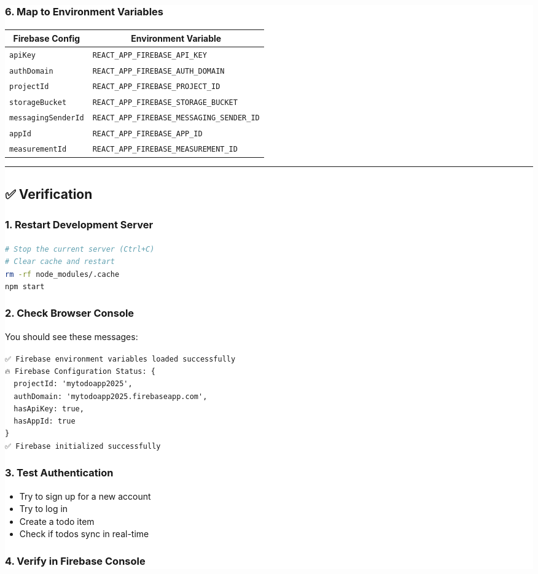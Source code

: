 ### **6. Map to Environment Variables**

| Firebase Config | Environment Variable |
|----------------|---------------------|
| `apiKey` | `REACT_APP_FIREBASE_API_KEY` |
| `authDomain` | `REACT_APP_FIREBASE_AUTH_DOMAIN` |
| `projectId` | `REACT_APP_FIREBASE_PROJECT_ID` |
| `storageBucket` | `REACT_APP_FIREBASE_STORAGE_BUCKET` |
| `messagingSenderId` | `REACT_APP_FIREBASE_MESSAGING_SENDER_ID` |
| `appId` | `REACT_APP_FIREBASE_APP_ID` |
| `measurementId` | `REACT_APP_FIREBASE_MEASUREMENT_ID` |

---

## ✅ Verification

### **1. Restart Development Server**

```bash
# Stop the current server (Ctrl+C)
# Clear cache and restart
rm -rf node_modules/.cache
npm start
```

### **2. Check Browser Console**

You should see these messages:

```
✅ Firebase environment variables loaded successfully
🔥 Firebase Configuration Status: {
  projectId: 'mytodoapp2025',
  authDomain: 'mytodoapp2025.firebaseapp.com',
  hasApiKey: true,
  hasAppId: true
}
✅ Firebase initialized successfully
```

### **3. Test Authentication**

- Try to sign up for a new account
- Try to log in
- Create a todo item
- Check if todos sync in real-time

### **4. Verify in Firebase Console**
